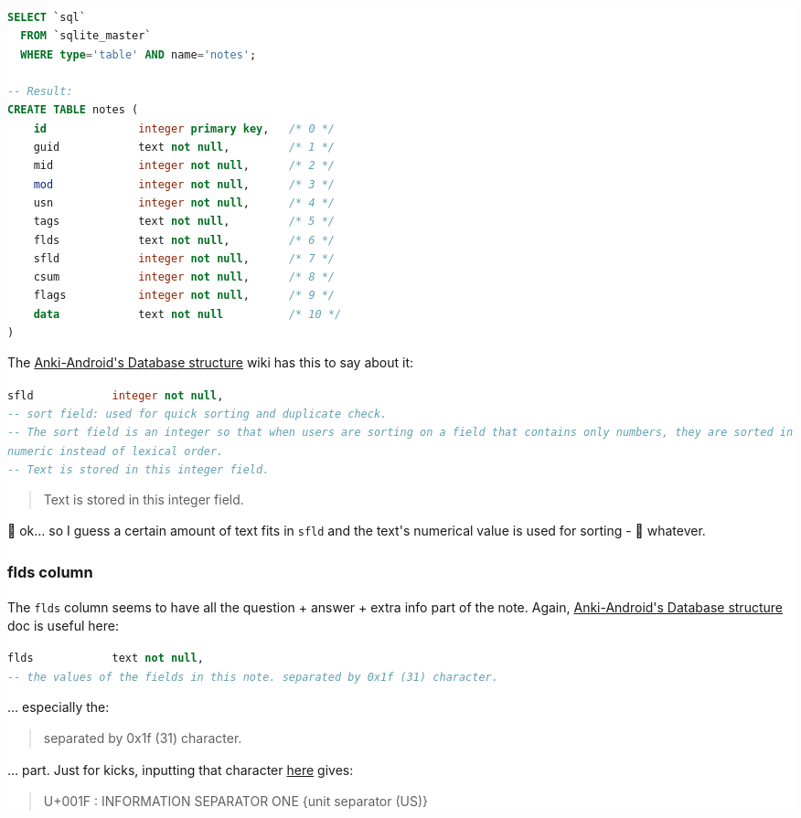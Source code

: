 ```sql
SELECT `sql`
  FROM `sqlite_master`
  WHERE type='table' AND name='notes';

-- Result:
CREATE TABLE notes (
    id              integer primary key,   /* 0 */
    guid            text not null,         /* 1 */
    mid             integer not null,      /* 2 */
    mod             integer not null,      /* 3 */
    usn             integer not null,      /* 4 */
    tags            text not null,         /* 5 */
    flds            text not null,         /* 6 */
    sfld            integer not null,      /* 7 */
    csum            integer not null,      /* 8 */
    flags           integer not null,      /* 9 */
    data            text not null          /* 10 */
)
```

The [Anki-Android's Database structure](https://github.com/ankidroid/Anki-Android/wiki/Database-Structure#notes) wiki has this to say about it:

```sql
sfld            integer not null,
-- sort field: used for quick sorting and duplicate check.
-- The sort field is an integer so that when users are sorting on a field that contains only numbers, they are sorted in numeric instead of lexical order.
-- Text is stored in this integer field.
```

> Text is stored in this integer field.

🤔 ok… so I guess a certain amount of text fits in `sfld` and the text's numerical value is used for sorting - 🤷 whatever.

### flds column

The `flds` column seems to have all the question + answer + extra info part of the note. Again, [Anki-Android's Database structure](https://github.com/ankidroid/Anki-Android/wiki/Database-Structure#notes) doc is useful here:

```sql
flds            text not null,
-- the values of the fields in this note. separated by 0x1f (31) character.
```

… especially the:

> separated by 0x1f (31) character.

… part. Just for kicks, inputting that character [here](https://www.babelstone.co.uk/Unicode/whatisit.html) gives:

> U+001F : <control> INFORMATION SEPARATOR ONE {unit separator (US)}
